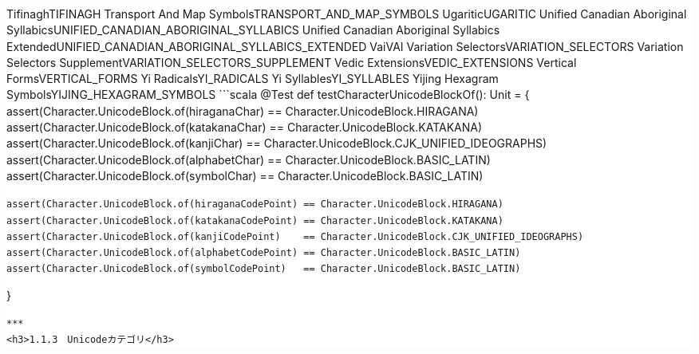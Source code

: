 <tr><td>Tifinagh</td><td>TIFINAGH</td></tr>
<tr><td>Transport And Map Symbols</td><td>TRANSPORT_AND_MAP_SYMBOLS</td></tr>
<tr><td>Ugaritic</td><td>UGARITIC</td></tr>
<tr><td>Unified Canadian Aboriginal Syllabics</td><td>UNIFIED_CANADIAN_ABORIGINAL_SYLLABICS</td></tr>
<tr><td>Unified Canadian Aboriginal Syllabics Extended</td><td>UNIFIED_CANADIAN_ABORIGINAL_SYLLABICS_EXTENDED</td></tr>
<tr><td>Vai</td><td>VAI</td></tr>
<tr><td>Variation Selectors</td><td>VARIATION_SELECTORS</td></tr>
<tr><td>Variation Selectors Supplement</td><td>VARIATION_SELECTORS_SUPPLEMENT</td></tr>
<tr><td>Vedic Extensions</td><td>VEDIC_EXTENSIONS</td></tr>
<tr><td>Vertical Forms</td><td>VERTICAL_FORMS</td></tr>
<tr><td>Yi Radicals</td><td>YI_RADICALS</td></tr>
<tr><td>Yi Syllables</td><td>YI_SYLLABLES</td></tr>
<tr><td>Yijing Hexagram Symbols</td><td>YIJING_HEXAGRAM_SYMBOLS</td></tr>
</table>
```scala
  @Test
  def testCharacterUnicodeBlockOf(): Unit = {
    assert(Character.UnicodeBlock.of(hiraganaChar) == Character.UnicodeBlock.HIRAGANA)
    assert(Character.UnicodeBlock.of(katakanaChar) == Character.UnicodeBlock.KATAKANA)
    assert(Character.UnicodeBlock.of(kanjiChar)    == Character.UnicodeBlock.CJK_UNIFIED_IDEOGRAPHS)
    assert(Character.UnicodeBlock.of(alphabetChar) == Character.UnicodeBlock.BASIC_LATIN)
    assert(Character.UnicodeBlock.of(symbolChar)   == Character.UnicodeBlock.BASIC_LATIN)

    assert(Character.UnicodeBlock.of(hiraganaCodePoint) == Character.UnicodeBlock.HIRAGANA)
    assert(Character.UnicodeBlock.of(katakanaCodePoint) == Character.UnicodeBlock.KATAKANA)
    assert(Character.UnicodeBlock.of(kanjiCodePoint)    == Character.UnicodeBlock.CJK_UNIFIED_IDEOGRAPHS)
    assert(Character.UnicodeBlock.of(alphabetCodePoint) == Character.UnicodeBlock.BASIC_LATIN)
    assert(Character.UnicodeBlock.of(symbolCodePoint)   == Character.UnicodeBlock.BASIC_LATIN)
  }
```
***
<h3>1.1.3　Unicodeカテゴリ</h3>